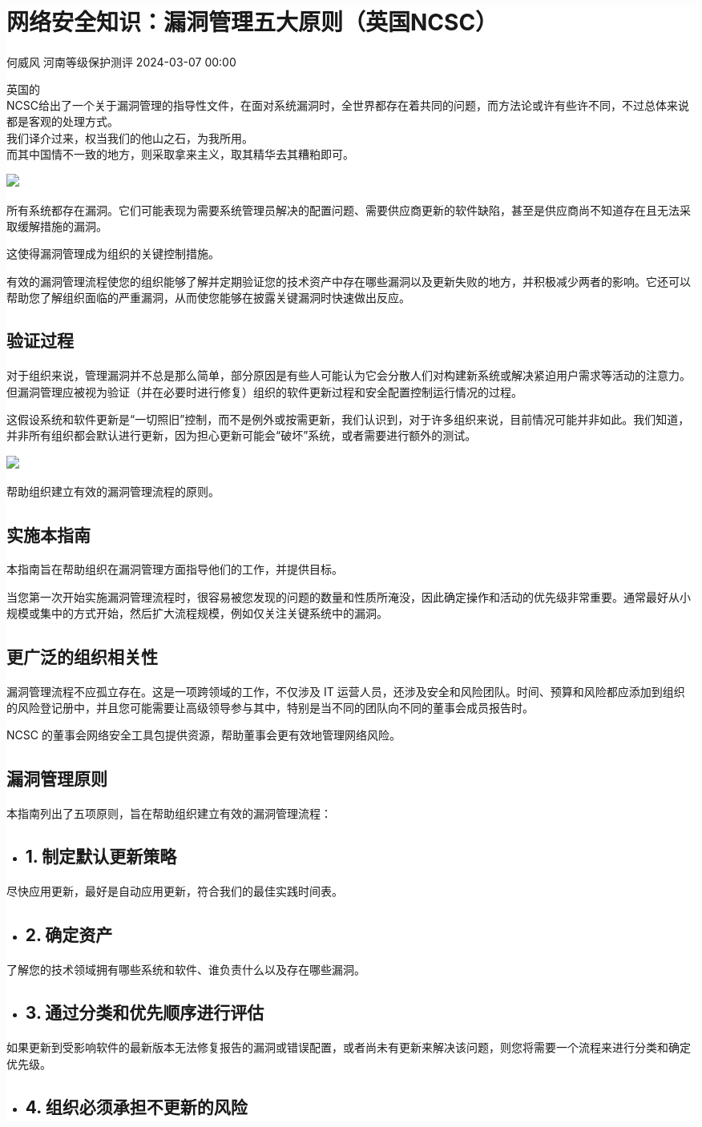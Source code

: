 #  网络安全知识：漏洞管理五大原则（英国NCSC）   
何威风  河南等级保护测评   2024-03-07 00:00  
  
英国的  
NCSC给出了一个关于漏洞管理的指导性文件，在面对系统漏洞时，全世界都存在着共同的问题，而方法论或许有些许不同，不过总体来说都是客观的处理方式。  
我们译介过来，权当我们的他山之石，为我所用。  
而其中国情不一致的地方，则采取拿来主义，取其精华去其糟粕即可。  
  
![](https://mmbiz.qpic.cn/sz_mmbiz_png/rTibWNx9ARWn0Dg8JicgSiaTx8IZEQhPKib1lFTtN4PcJsPk0mJrQzDt7ibwC8EcmTW00Y9nk6bKXegKGMxlAT9ogbw/640?wx_fmt=png&from=appmsg "")  
  
所有系统都存在漏洞。它们可能表现为需要系统管理员解决的配置问题、需要供应商更新的软件缺陷，甚至是供应商尚不知道存在且无法采取缓解措施的漏洞。  
  
这使得漏洞管理成为组织的关键控制措施。  
  
有效的漏洞管理流程使您的组织能够了解并定期验证您的技术资产中存在哪些漏洞以及更新失败的地方，并积极减少两者的影响。它还可以帮助您了解组织面临的严重漏洞，从而使您能够在披露关键漏洞时快速做出反应。  
## 验证过程  
  
对于组织来说，管理漏洞并不总是那么简单，部分原因是有些人可能认为它会分散人们对构建新系统或解决紧迫用户需求等活动的注意力。但漏洞管理应被视为验证（并在必要时进行修复）组织的软件更新过程和安全配置控制运行情况的过程。  
  
这假设系统和软件更新是“一切照旧”控制，而不是例外或按需更新，我们认识到，对于许多组织来说，目前情况可能并非如此。我们知道，并非所有组织都会默认进行更新，因为担心更新可能会“破坏”系统，或者需要进行额外的测试。  
  
![](https://mmbiz.qpic.cn/sz_mmbiz_png/rTibWNx9ARWn0Dg8JicgSiaTx8IZEQhPKib1SrnbndPib5gKhSta6XGfJRNrWvC05rkFBxWvomlstbrrGJ19CbcHwHg/640?wx_fmt=png&from=appmsg "")  
  
帮助组织建立有效的漏洞管理流程的原则。  
## 实施本指南  
  
本指南旨在帮助组织在漏洞管理方面指导他们的工作，并提供目标。  
  
当您第一次开始实施漏洞管理流程时，很容易被您发现的问题的数量和性质所淹没，因此确定操作和活动的优先级非常重要。通常最好从小规模或集中的方式开始，然后扩大流程规模，例如仅关注关键系统中的漏洞。  
## 更广泛的组织相关性  
  
漏洞管理流程不应孤立存在。这是一项跨领域的工作，不仅涉及 IT 运营人员，还涉及安全和风险团队。时间、预算和风险都应添加到组织的风险登记册中，并且您可能需要让高级领导参与其中，特别是当不同的团队向不同的董事会成员报告时。  
  
NCSC 的董事会网络安全工具包提供资源，帮助董事会更有效地管理网络风险。  
## 漏洞管理原则  
  
本指南列出了五项原则，旨在帮助组织建立有效的漏洞管理流程：  
- ## 1. 制定默认更新策略  
  
尽快应用更新，最好是自动应用更新，符合我们的最佳实践时间表。  
  
- ## 2. 确定资产  
  
了解您的技术领域拥有哪些系统和软件、谁负责什么以及存在哪些漏洞。  
  
- ## 3. 通过分类和优先顺序进行评估  
  
如果更新到受影响软件的最新版本无法修复报告的漏洞或错误配置，或者尚未有更新来解决该问题，则您将需要一个流程来进行分类和确定优先级。  
  
- ## 4. 组织必须承担不更新的风险  
  